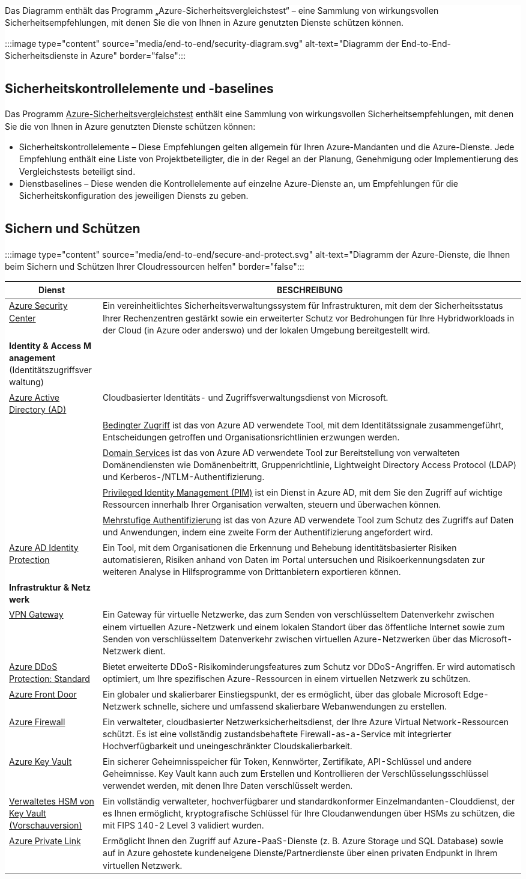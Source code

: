 Das Diagramm enthält das Programm „Azure-Sicherheitsvergleichstest“ – eine Sammlung von wirkungsvollen Sicherheitsempfehlungen, mit denen Sie die von Ihnen in Azure genutzten Dienste schützen können.

:::image type="content" source="media/end-to-end/security-diagram.svg" alt-text="Diagramm der End-to-End-Sicherheitsdienste in Azure" border="false":::

## <a name="security-controls-and-baselines"></a>Sicherheitskontrollelemente und -baselines
Das Programm [Azure-Sicherheitsvergleichstest](../benchmarks/introduction.md) enthält eine Sammlung von wirkungsvollen Sicherheitsempfehlungen, mit denen Sie die von Ihnen in Azure genutzten Dienste schützen können:

- Sicherheitskontrollelemente – Diese Empfehlungen gelten allgemein für Ihren Azure-Mandanten und die Azure-Dienste. Jede Empfehlung enthält eine Liste von Projektbeteiligter, die in der Regel an der Planung, Genehmigung oder Implementierung des Vergleichstests beteiligt sind.
- Dienstbaselines – Diese wenden die Kontrollelemente auf einzelne Azure-Dienste an, um Empfehlungen für die Sicherheitskonfiguration des jeweiligen Diensts zu geben.

## <a name="secure-and-protect"></a>Sichern und Schützen

:::image type="content" source="media/end-to-end/secure-and-protect.svg" alt-text="Diagramm der Azure-Dienste, die Ihnen beim Sichern und Schützen Ihrer Cloudressourcen helfen" border="false":::

| Dienst | BESCHREIBUNG |
|------|--------|
| [Azure Security Center](../../security-center/security-center-introduction.md)| Ein vereinheitlichtes Sicherheitsverwaltungssystem für Infrastrukturen, mit dem der Sicherheitsstatus Ihrer Rechenzentren gestärkt sowie ein erweiterter Schutz vor Bedrohungen für Ihre Hybridworkloads in der Cloud (in Azure oder anderswo) und der lokalen Umgebung bereitgestellt wird. |
| **Identity&nbsp;&&nbsp;Access&nbsp;Management** (Identitätszugriffsverwaltung) | |
| [Azure Active Directory (AD)](../../active-directory/fundamentals/active-directory-whatis.md)| Cloudbasierter Identitäts- und Zugriffsverwaltungsdienst von Microsoft.  |
|  | [Bedingter Zugriff](../../active-directory/conditional-access/overview.md) ist das von Azure AD verwendete Tool, mit dem Identitätssignale zusammengeführt, Entscheidungen getroffen und Organisationsrichtlinien erzwungen werden. |
|  | [Domain Services](../../active-directory-domain-services/overview.md) ist das von Azure AD verwendete Tool zur Bereitstellung von verwalteten Domänendiensten wie Domänenbeitritt, Gruppenrichtlinie, Lightweight Directory Access Protocol (LDAP) und Kerberos-/NTLM-Authentifizierung. |
|  | [Privileged Identity Management (PIM)](../../active-directory/privileged-identity-management/pim-configure.md) ist ein Dienst in Azure AD, mit dem Sie den Zugriff auf wichtige Ressourcen innerhalb Ihrer Organisation verwalten, steuern und überwachen können. |
|  | [Mehrstufige Authentifizierung](../../active-directory/authentication/concept-mfa-howitworks.md) ist das von Azure AD verwendete Tool zum Schutz des Zugriffs auf Daten und Anwendungen, indem eine zweite Form der Authentifizierung angefordert wird. |
| [Azure AD Identity Protection](../../active-directory/identity-protection/overview-identity-protection.md) | Ein Tool, mit dem Organisationen die Erkennung und Behebung identitätsbasierter Risiken automatisieren, Risiken anhand von Daten im Portal untersuchen und Risikoerkennungsdaten zur weiteren Analyse in Hilfsprogramme von Drittanbietern exportieren können. |
| **Infrastruktur&nbsp;&&nbsp;Netzwerk** |  |
| [VPN Gateway](../../vpn-gateway/vpn-gateway-about-vpngateways.md) | Ein Gateway für virtuelle Netzwerke, das zum Senden von verschlüsseltem Datenverkehr zwischen einem virtuellen Azure-Netzwerk und einem lokalen Standort über das öffentliche Internet sowie zum Senden von verschlüsseltem Datenverkehr zwischen virtuellen Azure-Netzwerken über das Microsoft-Netzwerk dient. |
| [Azure DDoS Protection: Standard](../../ddos-protection/ddos-protection-overview.md) | Bietet erweiterte DDoS-Risikominderungsfeatures zum Schutz vor DDoS-Angriffen. Er wird automatisch optimiert, um Ihre spezifischen Azure-Ressourcen in einem virtuellen Netzwerk zu schützen. |
| [Azure Front Door](../../frontdoor/front-door-overview.md) | Ein globaler und skalierbarer Einstiegspunkt, der es ermöglicht, über das globale Microsoft Edge-Netzwerk schnelle, sichere und umfassend skalierbare Webanwendungen zu erstellen. |
| [Azure Firewall](../../firewall/overview.md) | Ein verwalteter, cloudbasierter Netzwerksicherheitsdienst, der Ihre Azure Virtual Network-Ressourcen schützt. Es ist eine vollständig zustandsbehaftete Firewall-as-a-Service mit integrierter Hochverfügbarkeit und uneingeschränkter Cloudskalierbarkeit. |
| [Azure Key Vault](../../key-vault/general/overview.md) | Ein sicherer Geheimnisspeicher für Token, Kennwörter, Zertifikate, API-Schlüssel und andere Geheimnisse. Key Vault kann auch zum Erstellen und Kontrollieren der Verschlüsselungsschlüssel verwendet werden, mit denen Ihre Daten verschlüsselt werden. |
| [Verwaltetes HSM von Key Vault (Vorschauversion)](../../key-vault/managed-hsm/overview.md) | Ein vollständig verwalteter, hochverfügbarer und standardkonformer Einzelmandanten-Clouddienst, der es Ihnen ermöglicht, kryptografische Schlüssel für Ihre Cloudanwendungen über HSMs zu schützen, die mit FIPS 140-2 Level 3 validiert wurden. |
| [Azure Private Link](../../private-link/private-link-overview.md) | Ermöglicht Ihnen den Zugriff auf Azure-PaaS-Dienste (z. B. Azure Storage und SQL Database) sowie auf in Azure gehostete kundeneigene Dienste/Partnerdienste über einen privaten Endpunkt in Ihrem virtuellen Netzwerk. |